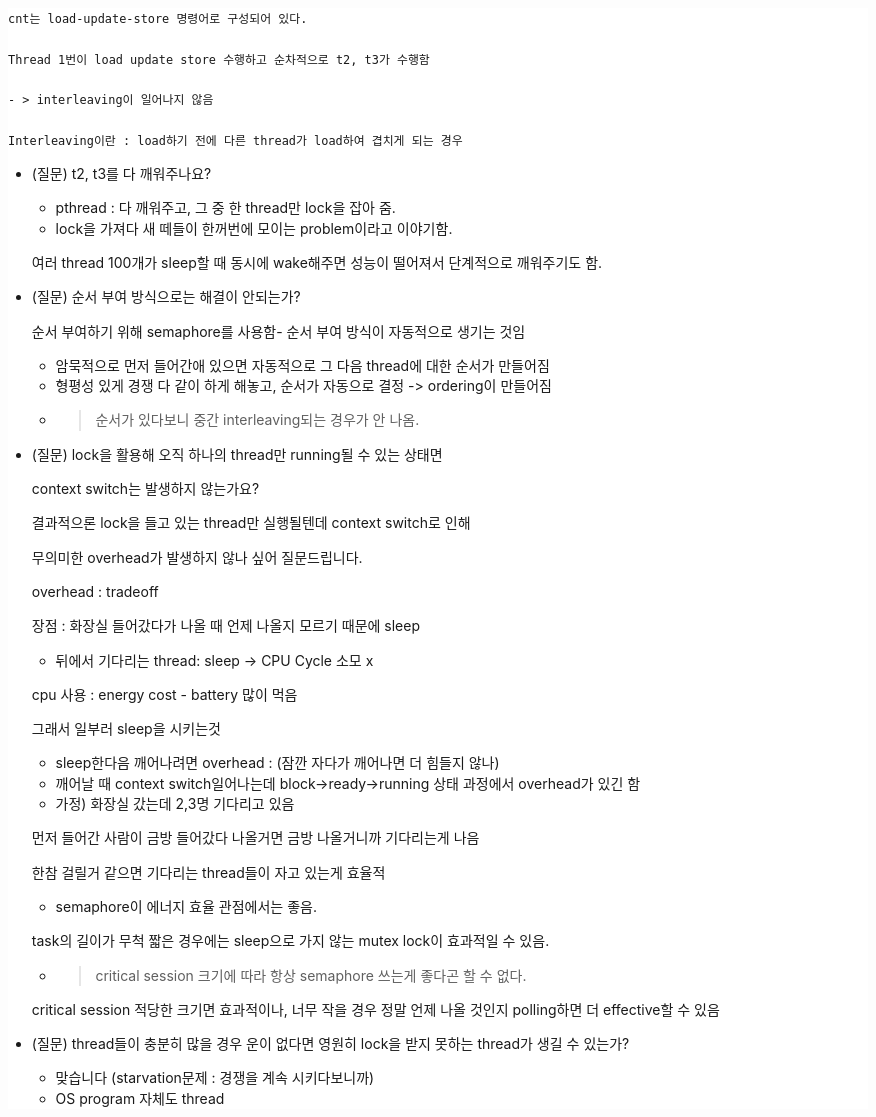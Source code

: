     cnt는 load-update-store 명령어로 구성되어 있다.
    
    Thread 1번이 load update store 수행하고 순차적으로 t2, t3가 수행함
    
    - > interleaving이 일어나지 않음
    
    Interleaving이란 : load하기 전에 다른 thread가 load하여 겹치게 되는 경우
    
- (질문) t2, t3를 다 깨워주나요?
    - pthread : 다 깨워주고, 그 중 한 thread만 lock을 잡아 줌.
    - lock을 가져다 새 떼들이 한꺼번에 모이는 problem이라고 이야기함.
    
    여러 thread 100개가 sleep할 때 동시에 wake해주면 성능이 떨어져서 단계적으로 깨워주기도 함.
    
- (질문) 순서 부여 방식으로는 해결이 안되는가?
    
    순서 부여하기 위해 semaphore를 사용함- 순서 부여 방식이 자동적으로 생기는 것임
    
    - 암묵적으로 먼저 들어간애 있으면 자동적으로 그 다음 thread에 대한 순서가 만들어짐
    - 형평성 있게 경쟁 다 같이 하게 해놓고, 순서가 자동으로 결정 -> ordering이 만들어짐
    - > 순서가 있다보니 중간 interleaving되는 경우가 안 나옴.
- (질문) lock을 활용해 오직 하나의 thread만 running될 수 있는 상태면
    
    context switch는 발생하지 않는가요?
    
    결과적으론 lock을 들고 있는 thread만 실행될텐데 context switch로 인해
    
    무의미한 overhead가 발생하지 않나 싶어 질문드립니다.
    
    overhead : tradeoff
    
    장점 : 화장실 들어갔다가 나올 때 언제 나올지 모르기 때문에 sleep
    
    - 뒤에서 기다리는 thread: sleep -> CPU Cycle 소모 x
    
    cpu 사용 : energy cost - battery 많이 먹음
    
    그래서 일부러 sleep을 시키는것
    
    - sleep한다음 깨어나려면 overhead : (잠깐 자다가 깨어나면 더 힘들지 않나)
    - 깨어날 때 context switch일어나는데 block->ready->running 상태 과정에서 overhead가 있긴 함
    - 가정) 화장실 갔는데 2,3명 기다리고 있음
    
    먼저 들어간 사람이 금방 들어갔다 나올거면 금방 나올거니까 기다리는게 나음
    
    한참 걸릴거 같으면 기다리는 thread들이 자고 있는게 효율적
    
    - semaphore이 에너지 효율 관점에서는 좋음.
    
    task의 길이가 무척 짧은 경우에는 sleep으로 가지 않는 mutex lock이 효과적일 수 있음.
    
    - > critical session 크기에 따라 항상 semaphore 쓰는게 좋다곤 할 수 없다.
    
    critical session 적당한 크기면 효과적이나, 너무 작을 경우 정말 언제 나올 것인지 polling하면 더 effective할 수 있음
    
- (질문) thread들이 충분히 많을 경우 운이 없다면 영원히 lock을 받지 못하는 thread가 생길 수 있는가?
    - 맞습니다 (starvation문제 : 경쟁을 계속 시키다보니까)
    - OS program 자체도 thread

